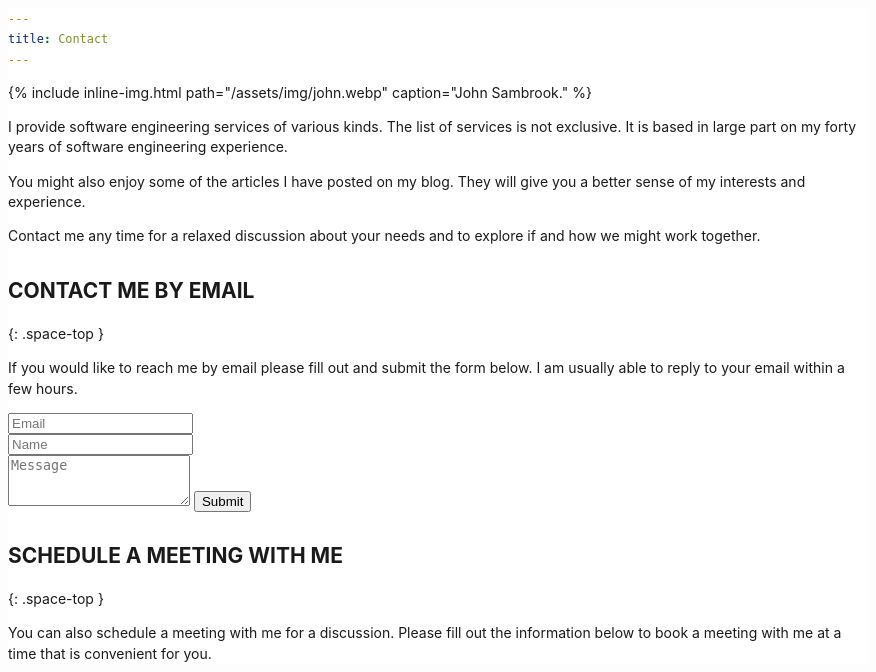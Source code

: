 ```yaml
---
title: Contact
---
```


{% include inline-img.html path="/assets/img/john.webp" caption="John Sambrook." %}

I provide software engineering services of various kinds. The list of services is not exclusive. It is based in large part on my forty years of software engineering experience.

You might also enjoy some of the articles I have posted on my blog. They will give you a better sense of my interests and experience.

Contact me any time for a relaxed discussion about your needs and to explore if and how we might work together.

## CONTACT ME BY EMAIL
{: .space-top }

If you would like to reach me by email please fill out and submit the form below. I am usually able to reply to your email within a few hours.

<form action="https://formspree.io/f/xvojzzga" method="POST" class="form" id="contact-form">
  <div class="row">
    <div class="col-6">
      <input type="email" name="Email" required="required" class="form-control form-control-lg" placeholder="Email" title="Email">
    </div>
    <div class="col-6">
      <input type="text" name="Name" class="form-control form-control-lg" placeholder="Name" title="Name">
    </div>
  </div>
  <textarea type="text" name="content" class="form-control form-control-lg" placeholder="Message" title="Message" required="required" rows="3"></textarea>
  <button type="submit" class="bigbtn">Submit</button>
</form>

## SCHEDULE A MEETING WITH ME
{: .space-top }

You can also schedule a meeting with me for a discussion. Please fill out the information below to book a meeting with me at a time that is convenient for you.

<iframe id="contact-embed-calendly" src="https://calendly.com/john-sambrook/60-minute-meeting?embed_domain=common-sense.com&amp;embed_type=Inline" width="100%" height="100%" frameborder="0"></iframe>
